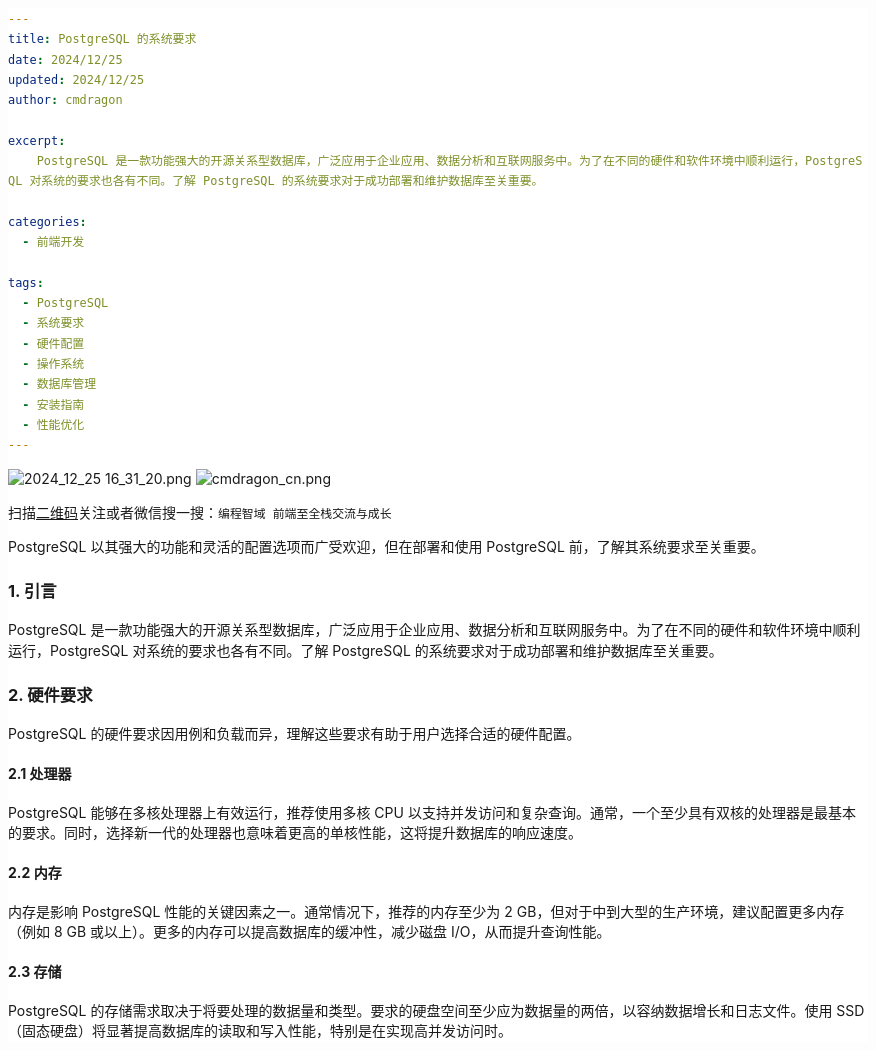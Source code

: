 ```yaml
---
title: PostgreSQL 的系统要求
date: 2024/12/25
updated: 2024/12/25
author: cmdragon

excerpt:
    PostgreSQL 是一款功能强大的开源关系型数据库，广泛应用于企业应用、数据分析和互联网服务中。为了在不同的硬件和软件环境中顺利运行，PostgreSQL 对系统的要求也各有不同。了解 PostgreSQL 的系统要求对于成功部署和维护数据库至关重要。

categories:
  - 前端开发

tags:
  - PostgreSQL
  - 系统要求
  - 硬件配置
  - 操作系统
  - 数据库管理
  - 安装指南
  - 性能优化
---
```


<img src="https://static.amd794.com/blog/images/2024_12_25 16_31_20.png@blog" title="2024_12_25 16_31_20.png" alt="2024_12_25 16_31_20.png"/>

<img src="https://api2.cmdragon.cn/upload/cmder/20250304_012821924.jpg" title="cmdragon_cn.png" alt="cmdragon_cn.png"/>


扫描[二维码](https://api2.cmdragon.cn/upload/cmder/20250304_012821924.jpg)关注或者微信搜一搜：`编程智域 前端至全栈交流与成长`


PostgreSQL 以其强大的功能和灵活的配置选项而广受欢迎，但在部署和使用 PostgreSQL 前，了解其系统要求至关重要。


### 1. 引言
PostgreSQL 是一款功能强大的开源关系型数据库，广泛应用于企业应用、数据分析和互联网服务中。为了在不同的硬件和软件环境中顺利运行，PostgreSQL 对系统的要求也各有不同。了解 PostgreSQL 的系统要求对于成功部署和维护数据库至关重要。

### 2. 硬件要求
PostgreSQL 的硬件要求因用例和负载而异，理解这些要求有助于用户选择合适的硬件配置。

#### 2.1 处理器
PostgreSQL 能够在多核处理器上有效运行，推荐使用多核 CPU 以支持并发访问和复杂查询。通常，一个至少具有双核的处理器是最基本的要求。同时，选择新一代的处理器也意味着更高的单核性能，这将提升数据库的响应速度。

#### 2.2 内存
内存是影响 PostgreSQL 性能的关键因素之一。通常情况下，推荐的内存至少为 2 GB，但对于中到大型的生产环境，建议配置更多内存（例如 8 GB 或以上）。更多的内存可以提高数据库的缓冲性，减少磁盘 I/O，从而提升查询性能。

#### 2.3 存储
PostgreSQL 的存储需求取决于将要处理的数据量和类型。要求的硬盘空间至少应为数据量的两倍，以容纳数据增长和日志文件。使用 SSD（固态硬盘）将显著提高数据库的读取和写入性能，特别是在实现高并发访问时。
